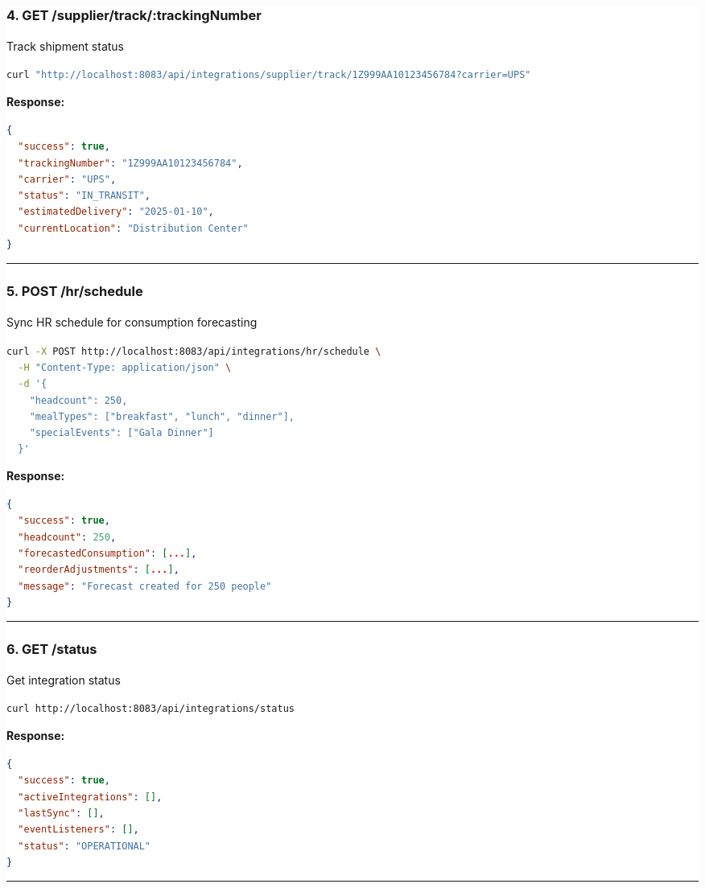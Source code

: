 
### 4. **GET /supplier/track/:trackingNumber**
Track shipment status

```bash
curl "http://localhost:8083/api/integrations/supplier/track/1Z999AA10123456784?carrier=UPS"
```

**Response:**
```json
{
  "success": true,
  "trackingNumber": "1Z999AA10123456784",
  "carrier": "UPS",
  "status": "IN_TRANSIT",
  "estimatedDelivery": "2025-01-10",
  "currentLocation": "Distribution Center"
}
```

---

### 5. **POST /hr/schedule**
Sync HR schedule for consumption forecasting

```bash
curl -X POST http://localhost:8083/api/integrations/hr/schedule \
  -H "Content-Type: application/json" \
  -d '{
    "headcount": 250,
    "mealTypes": ["breakfast", "lunch", "dinner"],
    "specialEvents": ["Gala Dinner"]
  }'
```

**Response:**
```json
{
  "success": true,
  "headcount": 250,
  "forecastedConsumption": [...],
  "reorderAdjustments": [...],
  "message": "Forecast created for 250 people"
}
```

---

### 6. **GET /status**
Get integration status

```bash
curl http://localhost:8083/api/integrations/status
```

**Response:**
```json
{
  "success": true,
  "activeIntegrations": [],
  "lastSync": [],
  "eventListeners": [],
  "status": "OPERATIONAL"
}
```

---